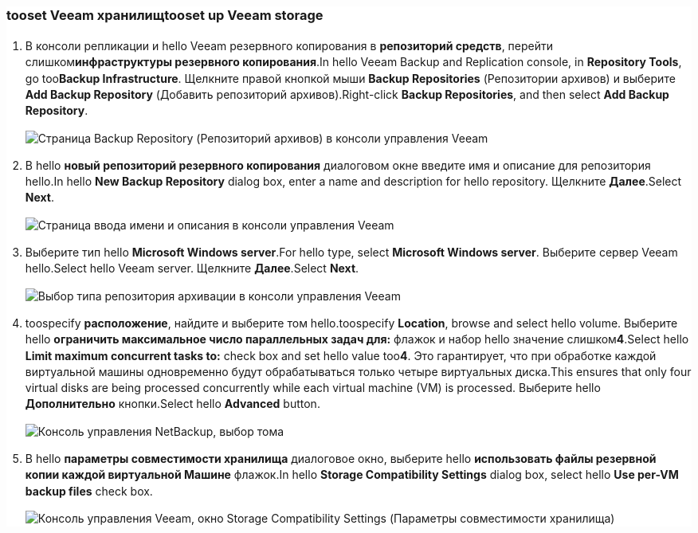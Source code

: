 ### <a name="tooset-up-veeam-storage"></a><span data-ttu-id="a2aae-338">tooset Veeam хранилищ</span><span class="sxs-lookup"><span data-stu-id="a2aae-338">tooset up Veeam storage</span></span>

1.  <span data-ttu-id="a2aae-339">В консоли репликации и hello Veeam резервного копирования в **репозиторий средств**, перейти слишком**инфраструктуры резервного копирования**.</span><span class="sxs-lookup"><span data-stu-id="a2aae-339">In hello Veeam Backup and Replication console, in **Repository Tools**, go too**Backup Infrastructure**.</span></span> <span data-ttu-id="a2aae-340">Щелкните правой кнопкой мыши **Backup Repositories** (Репозитории архивов) и выберите **Add Backup Repository** (Добавить репозиторий архивов).</span><span class="sxs-lookup"><span data-stu-id="a2aae-340">Right-click **Backup Repositories**, and then select **Add Backup Repository**.</span></span>

    ![Страница Backup Repository (Репозиторий архивов) в консоли управления Veeam](./media/storsimple-configure-backup-target-using-veeam/veeamimage1.png)

2.  <span data-ttu-id="a2aae-342">В hello **новый репозиторий резервного копирования** диалоговом окне введите имя и описание для репозитория hello.</span><span class="sxs-lookup"><span data-stu-id="a2aae-342">In hello **New Backup Repository** dialog box, enter a name and description for hello repository.</span></span> <span data-ttu-id="a2aae-343">Щелкните **Далее**.</span><span class="sxs-lookup"><span data-stu-id="a2aae-343">Select **Next**.</span></span>

    ![Страница ввода имени и описания в консоли управления Veeam](./media/storsimple-configure-backup-target-using-veeam/veeamimage2.png)

3.  <span data-ttu-id="a2aae-345">Выберите тип hello **Microsoft Windows server**.</span><span class="sxs-lookup"><span data-stu-id="a2aae-345">For hello type, select **Microsoft Windows server**.</span></span> <span data-ttu-id="a2aae-346">Выберите сервер Veeam hello.</span><span class="sxs-lookup"><span data-stu-id="a2aae-346">Select hello Veeam server.</span></span> <span data-ttu-id="a2aae-347">Щелкните **Далее**.</span><span class="sxs-lookup"><span data-stu-id="a2aae-347">Select **Next**.</span></span>

    ![Выбор типа репозитория архивации в консоли управления Veeam](./media/storsimple-configure-backup-target-using-veeam/veeamimage3.png)

4.  <span data-ttu-id="a2aae-349">toospecify **расположение**, найдите и выберите том hello.</span><span class="sxs-lookup"><span data-stu-id="a2aae-349">toospecify **Location**, browse and select hello volume.</span></span> <span data-ttu-id="a2aae-350">Выберите hello **ограничить максимальное число параллельных задач для:** флажок и набор hello значение слишком**4**.</span><span class="sxs-lookup"><span data-stu-id="a2aae-350">Select hello **Limit maximum concurrent tasks to:** check box and set hello value too**4**.</span></span> <span data-ttu-id="a2aae-351">Это гарантирует, что при обработке каждой виртуальной машины одновременно будут обрабатываться только четыре виртуальных диска.</span><span class="sxs-lookup"><span data-stu-id="a2aae-351">This ensures that only four virtual disks are being processed concurrently while each virtual machine (VM) is processed.</span></span> <span data-ttu-id="a2aae-352">Выберите hello **Дополнительно** кнопки.</span><span class="sxs-lookup"><span data-stu-id="a2aae-352">Select hello **Advanced** button.</span></span>

    ![Консоль управления NetBackup, выбор тома](./media/storsimple-configure-backup-target-using-veeam/veeamimage4.png)


5.  <span data-ttu-id="a2aae-354">В hello **параметры совместимости хранилища** диалоговое окно, выберите hello **использовать файлы резервной копии каждой виртуальной Машине** флажок.</span><span class="sxs-lookup"><span data-stu-id="a2aae-354">In hello **Storage Compatibility Settings** dialog box, select hello **Use per-VM backup files** check box.</span></span>

    ![Консоль управления Veeam, окно Storage Compatibility Settings (Параметры совместимости хранилища)](./media/storsimple-configure-backup-target-using-veeam/veeamimage5.png)

